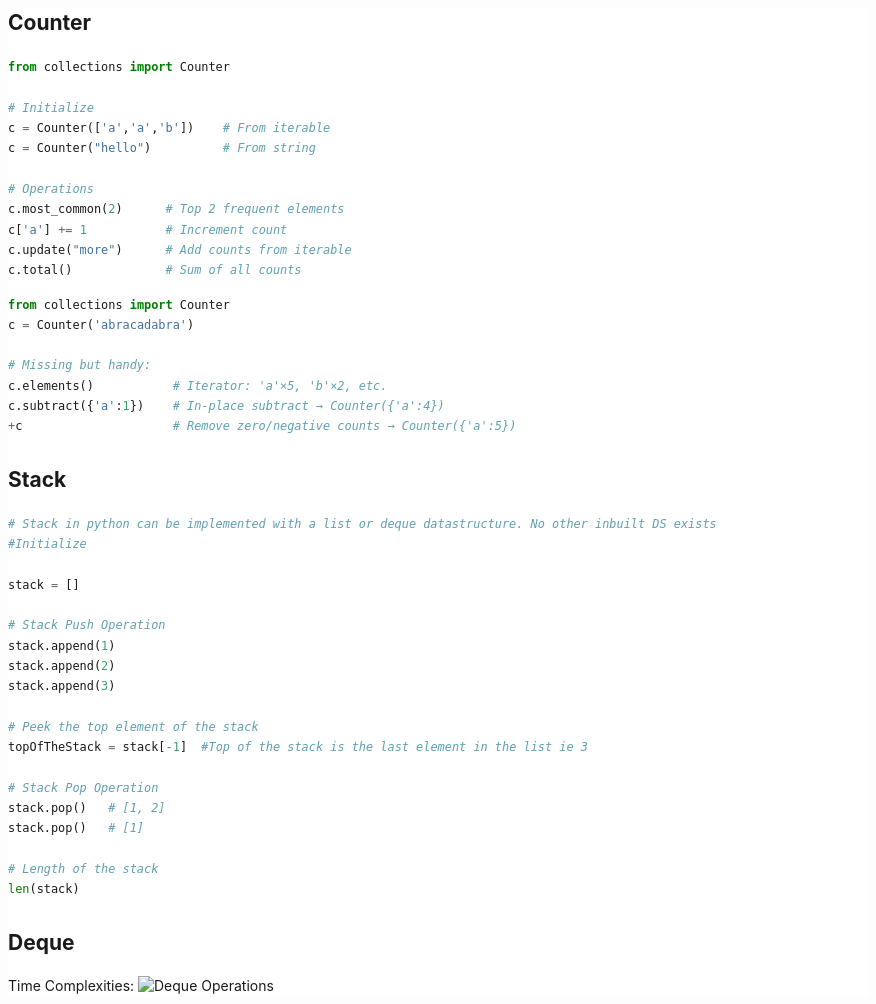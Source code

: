 ## Counter
```python
from collections import Counter

# Initialize
c = Counter(['a','a','b'])    # From iterable
c = Counter("hello")          # From string

# Operations
c.most_common(2)      # Top 2 frequent elements
c['a'] += 1           # Increment count
c.update("more")      # Add counts from iterable
c.total()             # Sum of all counts
```
```python
from collections import Counter
c = Counter('abracadabra')

# Missing but handy:
c.elements()           # Iterator: 'a'×5, 'b'×2, etc.
c.subtract({'a':1})    # In-place subtract → Counter({'a':4})
+c                     # Remove zero/negative counts → Counter({'a':5})
```
## Stack 
```python
# Stack in python can be implemented with a list or deque datastructure. No other inbuilt DS exists
#Initialize

stack = []

# Stack Push Operation
stack.append(1)
stack.append(2)
stack.append(3)

# Peek the top element of the stack
topOfTheStack = stack[-1]  #Top of the stack is the last element in the list ie 3

# Stack Pop Operation
stack.pop()   # [1, 2]
stack.pop()   # [1]

# Length of the stack
len(stack) 
```
## Deque
Time Complexities:
![Deque Operations](https://user-images.githubusercontent.com/47276307/172330115-78500420-3276-4e45-8ce3-fd668b7eb14e.jpg)
